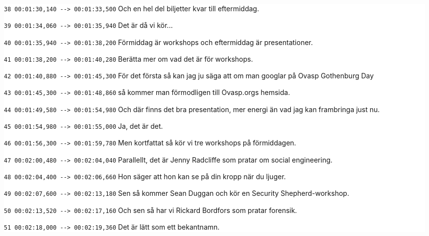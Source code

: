 
`38 00:01:30,140 --> 00:01:33,500`
Och en hel del biljetter kvar till eftermiddag.



`39 00:01:34,060 --> 00:01:35,940`
Det är då vi kör...



`40 00:01:35,940 --> 00:01:38,200`
Förmiddag är workshops och eftermiddag är presentationer.



`41 00:01:38,200 --> 00:01:40,280`
Berätta mer om vad det är för workshops.



`42 00:01:40,880 --> 00:01:45,300`
För det första så kan jag ju säga att om man googlar på Ovasp Gothenburg Day



`43 00:01:45,300 --> 00:01:48,860`
så kommer man förmodligen till Ovasp.orgs hemsida.



`44 00:01:49,580 --> 00:01:54,980`
Och där finns det bra presentation, mer energi än vad jag kan frambringa just nu.



`45 00:01:54,980 --> 00:01:55,000`
Ja, det är det.



`46 00:01:56,300 --> 00:01:59,780`
Men kortfattat så kör vi tre workshops på förmiddagen.



`47 00:02:00,480 --> 00:02:04,040`
Parallellt, det är Jenny Radcliffe som pratar om social engineering.



`48 00:02:04,400 --> 00:02:06,660`
Hon säger att hon kan se på din kropp när du ljuger.



`49 00:02:07,600 --> 00:02:13,180`
Sen så kommer Sean Duggan och kör en Security Shepherd-workshop.



`50 00:02:13,520 --> 00:02:17,160`
Och sen så har vi Rickard Bordfors som pratar forensik.



`51 00:02:18,000 --> 00:02:19,360`
Det är lätt som ett bekantnamn.

